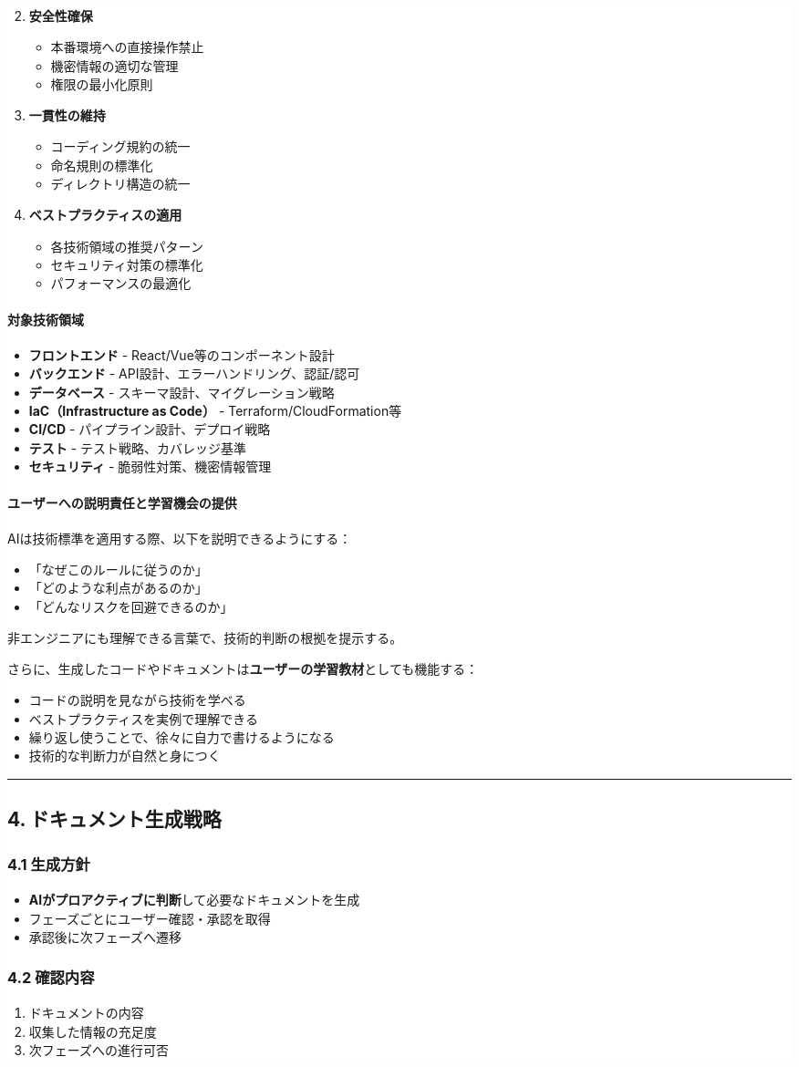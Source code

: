 2. **安全性確保**
   - 本番環境への直接操作禁止
   - 機密情報の適切な管理
   - 権限の最小化原則

3. **一貫性の維持**
   - コーディング規約の統一
   - 命名規則の標準化
   - ディレクトリ構造の統一

4. **ベストプラクティスの適用**
   - 各技術領域の推奨パターン
   - セキュリティ対策の標準化
   - パフォーマンスの最適化

#### 対象技術領域
- **フロントエンド** - React/Vue等のコンポーネント設計
- **バックエンド** - API設計、エラーハンドリング、認証/認可
- **データベース** - スキーマ設計、マイグレーション戦略
- **IaC（Infrastructure as Code）** - Terraform/CloudFormation等
- **CI/CD** - パイプライン設計、デプロイ戦略
- **テスト** - テスト戦略、カバレッジ基準
- **セキュリティ** - 脆弱性対策、機密情報管理

#### ユーザーへの説明責任と学習機会の提供
AIは技術標準を適用する際、以下を説明できるようにする：
- 「なぜこのルールに従うのか」
- 「どのような利点があるのか」
- 「どんなリスクを回避できるのか」

非エンジニアにも理解できる言葉で、技術的判断の根拠を提示する。

さらに、生成したコードやドキュメントは**ユーザーの学習教材**としても機能する：
- コードの説明を見ながら技術を学べる
- ベストプラクティスを実例で理解できる
- 繰り返し使うことで、徐々に自力で書けるようになる
- 技術的な判断力が自然と身につく

---

## 4. ドキュメント生成戦略

### 4.1 生成方針
- **AIがプロアクティブに判断**して必要なドキュメントを生成
- フェーズごとにユーザー確認・承認を取得
- 承認後に次フェーズへ遷移

### 4.2 確認内容
1. ドキュメントの内容
2. 収集した情報の充足度
3. 次フェーズへの進行可否
